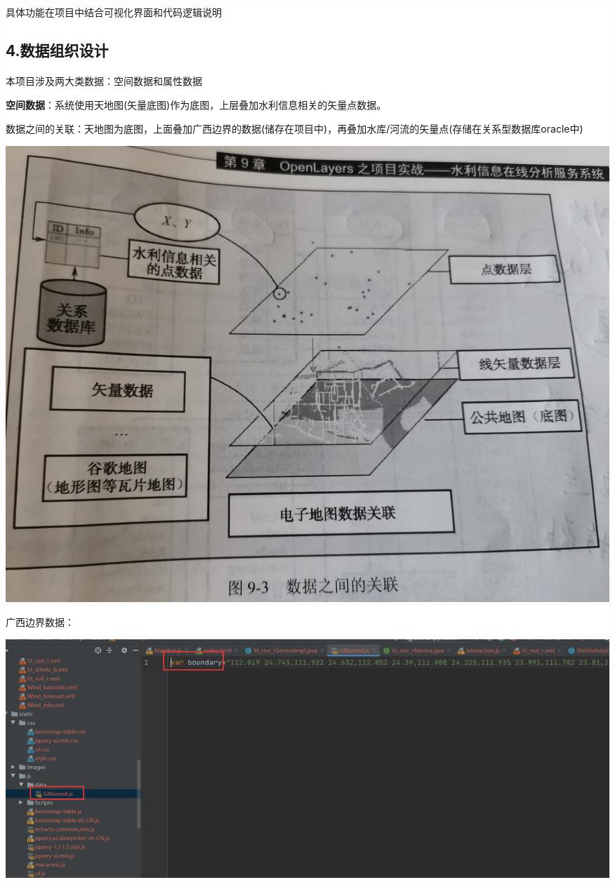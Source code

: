 具体功能在项目中结合可视化界面和代码逻辑说明

## 4.数据组织设计

本项目涉及两大类数据：空间数据和属性数据

**空间数据**：系统使用天地图(矢量底图)作为底图，上层叠加水利信息相关的矢量点数据。

数据之间的关联：天地图为底图，上面叠加广西边界的数据(储存在项目中)，再叠加水库/河流的矢量点(存储在关系型数据库oracle中)

![](images/数据之间的关联.png)

广西边界数据：

![](images/广西边界数据.png)
